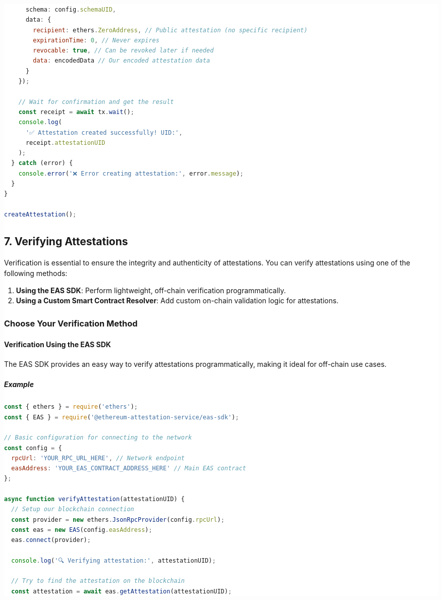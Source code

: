 ```javascript
      schema: config.schemaUID,
      data: {
        recipient: ethers.ZeroAddress, // Public attestation (no specific recipient)
        expirationTime: 0, // Never expires
        revocable: true, // Can be revoked later if needed
        data: encodedData // Our encoded attestation data
      }
    });

    // Wait for confirmation and get the result
    const receipt = await tx.wait();
    console.log(
      '✅ Attestation created successfully! UID:',
      receipt.attestationUID
    );
  } catch (error) {
    console.error('❌ Error creating attestation:', error.message);
  }
}

createAttestation();
```

## 7. Verifying Attestations

Verification is essential to ensure the integrity and authenticity of attestations. You can verify attestations using one of the following methods:

1. **Using the EAS SDK**: Perform lightweight, off-chain verification programmatically.
2. **Using a Custom Smart Contract Resolver**: Add custom on-chain validation logic for attestations.

### Choose Your Verification Method

<Tabs>
<TabItem value="eas-sdk" label="Using the EAS SDK">

#### Verification Using the EAS SDK

The EAS SDK provides an easy way to verify attestations programmatically, making it ideal for off-chain use cases.

##### Example

```javascript
const { ethers } = require('ethers');
const { EAS } = require('@ethereum-attestation-service/eas-sdk');

// Basic configuration for connecting to the network
const config = {
  rpcUrl: 'YOUR_RPC_URL_HERE', // Network endpoint
  easAddress: 'YOUR_EAS_CONTRACT_ADDRESS_HERE' // Main EAS contract
};

async function verifyAttestation(attestationUID) {
  // Setup our blockchain connection
  const provider = new ethers.JsonRpcProvider(config.rpcUrl);
  const eas = new EAS(config.easAddress);
  eas.connect(provider);

  console.log('🔍 Verifying attestation:', attestationUID);

  // Try to find the attestation on the blockchain
  const attestation = await eas.getAttestation(attestationUID);

```